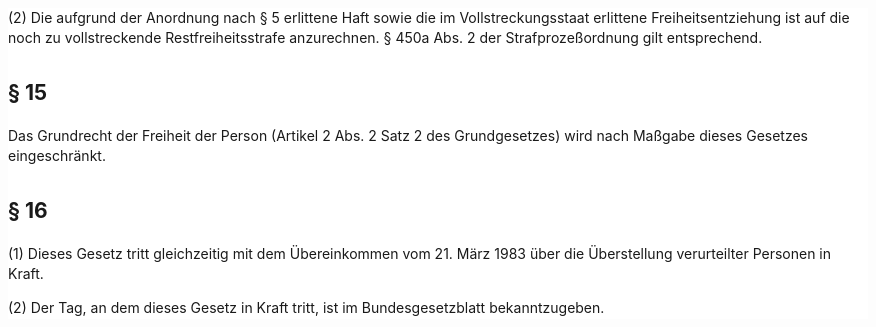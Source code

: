 (2) Die aufgrund der Anordnung nach § 5 erlittene Haft sowie die im Vollstreckungsstaat erlittene Freiheitsentziehung ist auf die noch zu vollstreckende Restfreiheitsstrafe anzurechnen. § 450a Abs. 2 der Strafprozeßordnung gilt entsprechend.


## § 15

Das Grundrecht der Freiheit der Person (Artikel 2 Abs. 2 Satz 2 des Grundgesetzes) wird nach Maßgabe dieses Gesetzes eingeschränkt.


## § 16

(1) Dieses Gesetz tritt gleichzeitig mit dem Übereinkommen vom 21. März 1983 über die Überstellung verurteilter Personen in Kraft.

(2) Der Tag, an dem dieses Gesetz in Kraft tritt, ist im Bundesgesetzblatt bekanntzugeben.
